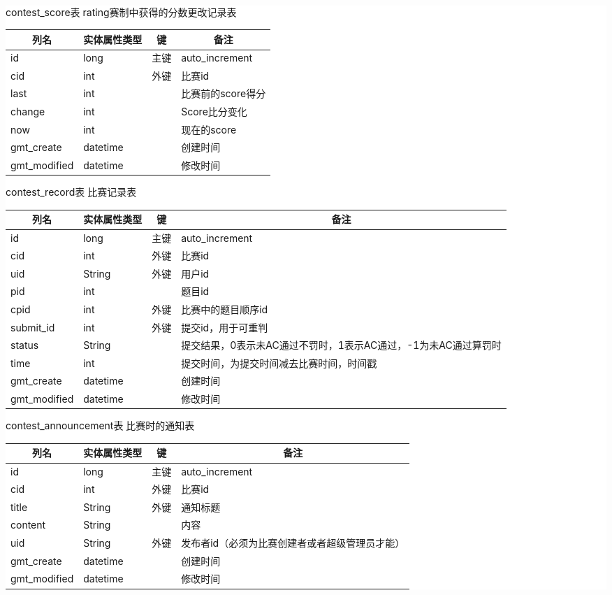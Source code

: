 

contest_score表 rating赛制中获得的分数更改记录表

| 列名         | 实体属性类型 | 键   | 备注              |
| ------------ | ------------ | ---- | ----------------- |
| id           | long         | 主键 | auto_increment    |
| cid          | int          | 外键 | 比赛id            |
| last         | int          |      | 比赛前的score得分 |
| change       | int          |      | Score比分变化     |
| now          | int          |      | 现在的score       |
| gmt_create   | datetime     |      | 创建时间          |
| gmt_modified | datetime     |      | 修改时间          |

 

contest_record表 比赛记录表

| 列名         | 实体属性类型 | 键   | 备注                                                         |
| ------------ | ------------ | ---- | ------------------------------------------------------------ |
| id           | long         | 主键 | auto_increment                                               |
| cid          | int          | 外键 | 比赛id                                                       |
| uid          | String       | 外键 | 用户id                                                       |
| pid          | int          |      | 题目id                                                       |
| cpid         | int          | 外键 | 比赛中的题目顺序id                                           |
| submit_id    | int          | 外键 | 提交id，用于可重判                                           |
| status       | String       |      | 提交结果，0表示未AC通过不罚时，1表示AC通过，-1为未AC通过算罚时 |
| time         | int          |      | 提交时间，为提交时间减去比赛时间，时间戳                     |
| gmt_create   | datetime     |      | 创建时间                                                     |
| gmt_modified | datetime     |      | 修改时间                                                     |

 

contest_announcement表 比赛时的通知表

| 列名         | 实体属性类型 | 键   | 备注                                           |
| ------------ | ------------ | ---- | ---------------------------------------------- |
| id           | long         | 主键 | auto_increment                                 |
| cid          | int          | 外键 | 比赛id                                         |
| title        | String       | 外键 | 通知标题                                       |
| content      | String       |      | 内容                                           |
| uid          | String       | 外键 | 发布者id（必须为比赛创建者或者超级管理员才能） |
| gmt_create   | datetime     |      | 创建时间                                       |
| gmt_modified | datetime     |      | 修改时间                                       |
